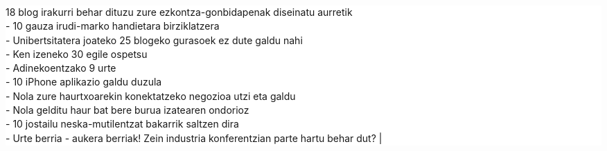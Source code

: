 18 blog irakurri behar dituzu zure ezkontza-gonbidapenak diseinatu aurretik<br/>- 10 gauza irudi-marko handietara birziklatzera<br/>- Unibertsitatera joateko 25 blogeko gurasoek ez dute galdu nahi<br/>- Ken izeneko 30 egile ospetsu<br/>- Adinekoentzako 9 urte<br/>- 10 iPhone aplikazio galdu duzula<br/>- Nola zure haurtxoarekin konektatzeko negozioa utzi eta galdu<br/>- Nola gelditu haur bat bere burua izatearen ondorioz<br/>- 10 jostailu neska-mutilentzat bakarrik saltzen dira<br/>- Urte berria - aukera berriak! Zein industria konferentzian parte hartu behar dut? |